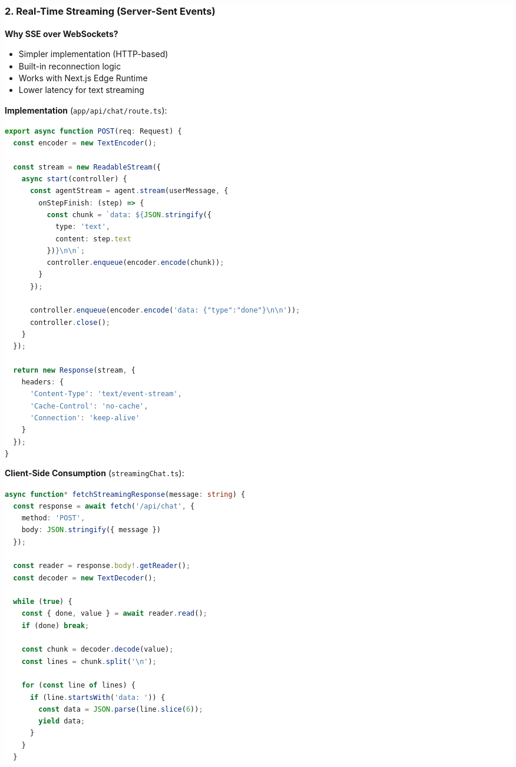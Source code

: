 ### 2. Real-Time Streaming (Server-Sent Events)

**Why SSE over WebSockets?**
- Simpler implementation (HTTP-based)
- Built-in reconnection logic
- Works with Next.js Edge Runtime
- Lower latency for text streaming

**Implementation** (`app/api/chat/route.ts`):
```typescript
export async function POST(req: Request) {
  const encoder = new TextEncoder();
  
  const stream = new ReadableStream({
    async start(controller) {
      const agentStream = agent.stream(userMessage, {
        onStepFinish: (step) => {
          const chunk = `data: ${JSON.stringify({
            type: 'text',
            content: step.text
          })}\n\n`;
          controller.enqueue(encoder.encode(chunk));
        }
      });
      
      controller.enqueue(encoder.encode('data: {"type":"done"}\n\n'));
      controller.close();
    }
  });
  
  return new Response(stream, {
    headers: {
      'Content-Type': 'text/event-stream',
      'Cache-Control': 'no-cache',
      'Connection': 'keep-alive'
    }
  });
}
```

**Client-Side Consumption** (`streamingChat.ts`):
```typescript
async function* fetchStreamingResponse(message: string) {
  const response = await fetch('/api/chat', {
    method: 'POST',
    body: JSON.stringify({ message })
  });
  
  const reader = response.body!.getReader();
  const decoder = new TextDecoder();
  
  while (true) {
    const { done, value } = await reader.read();
    if (done) break;
    
    const chunk = decoder.decode(value);
    const lines = chunk.split('\n');
    
    for (const line of lines) {
      if (line.startsWith('data: ')) {
        const data = JSON.parse(line.slice(6));
        yield data;
      }
    }
  }
```